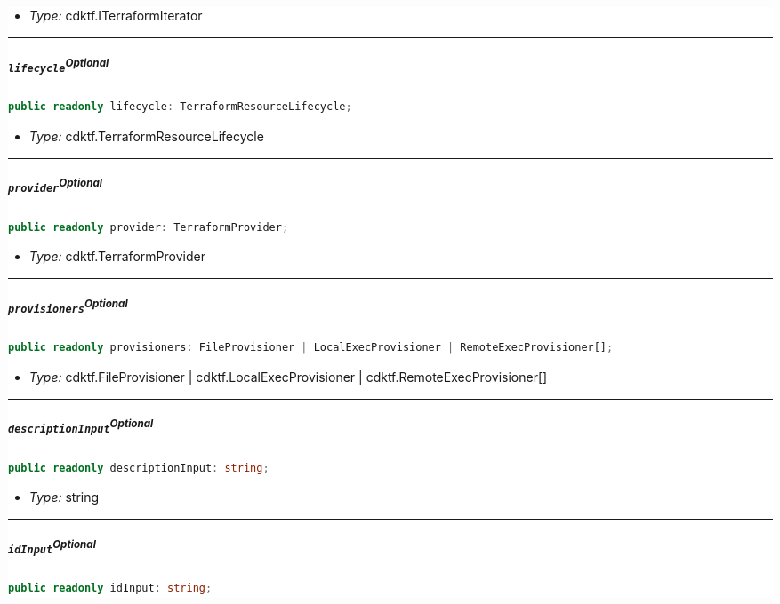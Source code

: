 - *Type:* cdktf.ITerraformIterator

---

##### `lifecycle`<sup>Optional</sup> <a name="lifecycle" id="@cdktf/provider-opc.computeSecurityIpList.ComputeSecurityIpList.property.lifecycle"></a>

```typescript
public readonly lifecycle: TerraformResourceLifecycle;
```

- *Type:* cdktf.TerraformResourceLifecycle

---

##### `provider`<sup>Optional</sup> <a name="provider" id="@cdktf/provider-opc.computeSecurityIpList.ComputeSecurityIpList.property.provider"></a>

```typescript
public readonly provider: TerraformProvider;
```

- *Type:* cdktf.TerraformProvider

---

##### `provisioners`<sup>Optional</sup> <a name="provisioners" id="@cdktf/provider-opc.computeSecurityIpList.ComputeSecurityIpList.property.provisioners"></a>

```typescript
public readonly provisioners: FileProvisioner | LocalExecProvisioner | RemoteExecProvisioner[];
```

- *Type:* cdktf.FileProvisioner | cdktf.LocalExecProvisioner | cdktf.RemoteExecProvisioner[]

---

##### `descriptionInput`<sup>Optional</sup> <a name="descriptionInput" id="@cdktf/provider-opc.computeSecurityIpList.ComputeSecurityIpList.property.descriptionInput"></a>

```typescript
public readonly descriptionInput: string;
```

- *Type:* string

---

##### `idInput`<sup>Optional</sup> <a name="idInput" id="@cdktf/provider-opc.computeSecurityIpList.ComputeSecurityIpList.property.idInput"></a>

```typescript
public readonly idInput: string;
```
